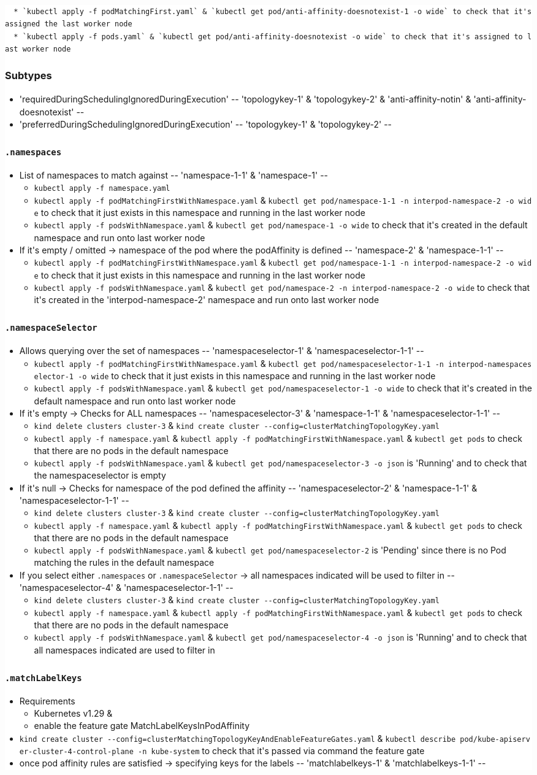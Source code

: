       * `kubectl apply -f podMatchingFirst.yaml` & `kubectl get pod/anti-affinity-doesnotexist-1 -o wide` to check that it's assigned the last worker node
      * `kubectl apply -f pods.yaml` & `kubectl get pod/anti-affinity-doesnotexist -o wide` to check that it's assigned to last worker node
### Subtypes
* 'requiredDuringSchedulingIgnoredDuringExecution' -- 'topologykey-1' & 'topologykey-2' & 'anti-affinity-notin' & 'anti-affinity-doesnotexist' --
* 'preferredDuringSchedulingIgnoredDuringExecution' -- 'topologykey-1' & 'topologykey-2' --
### `.namespaces`
* List of namespaces to match against -- 'namespace-1-1' & 'namespace-1' --
  * `kubectl apply -f namespace.yaml` 
  * `kubectl apply -f podMatchingFirstWithNamespace.yaml` & `kubectl get pod/namespace-1-1 -n interpod-namespace-2 -o wide` to check that it just exists in this namespace and running in the last worker node
  * `kubectl apply -f podsWithNamespace.yaml` & `kubectl get pod/namespace-1 -o wide` to check that it's created in the default namespace and run onto last worker node
* If it's empty / omitted -> namespace of the pod where the podAffinity is defined -- 'namespace-2' & 'namespace-1-1' --
  * `kubectl apply -f podMatchingFirstWithNamespace.yaml` & `kubectl get pod/namespace-1-1 -n interpod-namespace-2 -o wide` to check that it just exists in this namespace and running in the last worker node
  * `kubectl apply -f podsWithNamespace.yaml` & `kubectl get pod/namespace-2 -n interpod-namespace-2 -o wide` to check that it's created in the 'interpod-namespace-2' namespace and run onto last worker node
### `.namespaceSelector`
* Allows querying over the set of namespaces -- 'namespaceselector-1' & 'namespaceselector-1-1' --
  * `kubectl apply -f podMatchingFirstWithNamespace.yaml` & `kubectl get pod/namespaceselector-1-1 -n interpod-namespaceselector-1 -o wide` to check that it just exists in this namespace and running in the last worker node
  * `kubectl apply -f podsWithNamespace.yaml` & `kubectl get pod/namespaceselector-1 -o wide` to check that it's created in the default namespace and run onto last worker node
* If it's empty -> Checks for ALL namespaces -- 'namespaceselector-3' & 'namespace-1-1' & 'namespaceselector-1-1' --
  * `kind delete clusters cluster-3` & `kind create cluster --config=clusterMatchingTopologyKey.yaml`
  * `kubectl apply -f namespace.yaml` & `kubectl apply -f podMatchingFirstWithNamespace.yaml` & `kubectl get pods` to check that there are no pods in the default namespace
  * `kubectl apply -f podsWithNamespace.yaml` & `kubectl get pod/namespaceselector-3 -o json` is 'Running' and to check that the namespaceselector is empty 
* If it's null -> Checks for namespace of the pod defined the affinity -- 'namespaceselector-2' & 'namespace-1-1' & 'namespaceselector-1-1' --
  * `kind delete clusters cluster-3` & `kind create cluster --config=clusterMatchingTopologyKey.yaml`
  * `kubectl apply -f namespace.yaml` & `kubectl apply -f podMatchingFirstWithNamespace.yaml` & `kubectl get pods` to check that there are no pods in the default namespace
  * `kubectl apply -f podsWithNamespace.yaml` & `kubectl get pod/namespaceselector-2` is 'Pending' since there is no Pod matching the rules in the default namespace
* If you select either `.namespaces` or `.namespaceSelector` -> all namespaces indicated will be used to filter in -- 'namespaceselector-4' & 'namespaceselector-1-1' --
  * `kind delete clusters cluster-3` & `kind create cluster --config=clusterMatchingTopologyKey.yaml`
  * `kubectl apply -f namespace.yaml` & `kubectl apply -f podMatchingFirstWithNamespace.yaml` & `kubectl get pods` to check that there are no pods in the default namespace
  * `kubectl apply -f podsWithNamespace.yaml` & `kubectl get pod/namespaceselector-4 -o json` is 'Running' and to check that all namespaces indicated are used to filter in
### `.matchLabelKeys`
* Requirements
  * Kubernetes v1.29 &
  * enable the feature gate MatchLabelKeysInPodAffinity
* `kind create cluster --config=clusterMatchingTopologyKeyAndEnableFeatureGates.yaml` & `kubectl describe pod/kube-apiserver-cluster-4-control-plane -n kube-system` to check that it's passed via command the feature gate
* once pod affinity rules are satisfied → specifying keys for the labels  -- 'matchlabelkeys-1' & 'matchlabelkeys-1-1' --